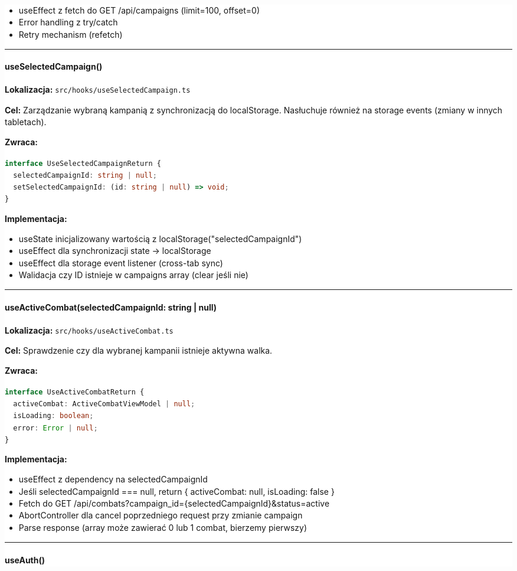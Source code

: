 - useEffect z fetch do GET /api/campaigns (limit=100, offset=0)
- Error handling z try/catch
- Retry mechanism (refetch)

---

#### useSelectedCampaign()

**Lokalizacja:** `src/hooks/useSelectedCampaign.ts`

**Cel:** Zarządzanie wybraną kampanią z synchronizacją do localStorage. Nasłuchuje również na storage events (zmiany w innych tabletach).

**Zwraca:**

```typescript
interface UseSelectedCampaignReturn {
  selectedCampaignId: string | null;
  setSelectedCampaignId: (id: string | null) => void;
}
```

**Implementacja:**

- useState inicjalizowany wartością z localStorage("selectedCampaignId")
- useEffect dla synchronizacji state → localStorage
- useEffect dla storage event listener (cross-tab sync)
- Walidacja czy ID istnieje w campaigns array (clear jeśli nie)

---

#### useActiveCombat(selectedCampaignId: string | null)

**Lokalizacja:** `src/hooks/useActiveCombat.ts`

**Cel:** Sprawdzenie czy dla wybranej kampanii istnieje aktywna walka.

**Zwraca:**

```typescript
interface UseActiveCombatReturn {
  activeCombat: ActiveCombatViewModel | null;
  isLoading: boolean;
  error: Error | null;
}
```

**Implementacja:**

- useEffect z dependency na selectedCampaignId
- Jeśli selectedCampaignId === null, return { activeCombat: null, isLoading: false }
- Fetch do GET /api/combats?campaign_id={selectedCampaignId}&status=active
- AbortController dla cancel poprzedniego request przy zmianie campaign
- Parse response (array może zawierać 0 lub 1 combat, bierzemy pierwszy)

---

#### useAuth()

